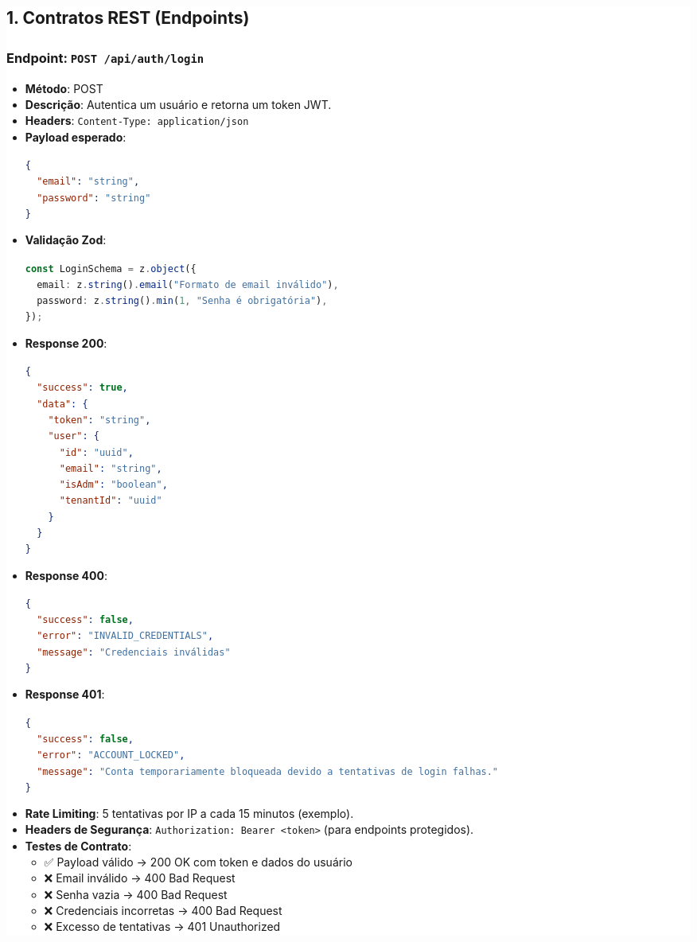 ## 1. Contratos REST (Endpoints)

### **Endpoint: `POST /api/auth/login`**
- **Método**: POST
- **Descrição**: Autentica um usuário e retorna um token JWT.
- **Headers**: `Content-Type: application/json`
- **Payload esperado**:
  ```json
  {
    "email": "string",
    "password": "string"
  }
  ```
- **Validação Zod**:
  ```ts
  const LoginSchema = z.object({
    email: z.string().email("Formato de email inválido"),
    password: z.string().min(1, "Senha é obrigatória"),
  });
  ```
- **Response 200**:
  ```json
  {
    "success": true,
    "data": {
      "token": "string",
      "user": {
        "id": "uuid",
        "email": "string",
        "isAdm": "boolean",
        "tenantId": "uuid"
      }
    }
  }
  ```
- **Response 400**:
  ```json
  {
    "success": false,
    "error": "INVALID_CREDENTIALS",
    "message": "Credenciais inválidas"
  }
  ```
- **Response 401**:
  ```json
  {
    "success": false,
    "error": "ACCOUNT_LOCKED",
    "message": "Conta temporariamente bloqueada devido a tentativas de login falhas."
  }
  ```
- **Rate Limiting**: 5 tentativas por IP a cada 15 minutos (exemplo).
- **Headers de Segurança**: `Authorization: Bearer <token>` (para endpoints protegidos).
- **Testes de Contrato**:
  - ✅ Payload válido → 200 OK com token e dados do usuário
  - ❌ Email inválido → 400 Bad Request
  - ❌ Senha vazia → 400 Bad Request
  - ❌ Credenciais incorretas → 400 Bad Request
  - ❌ Excesso de tentativas → 401 Unauthorized
